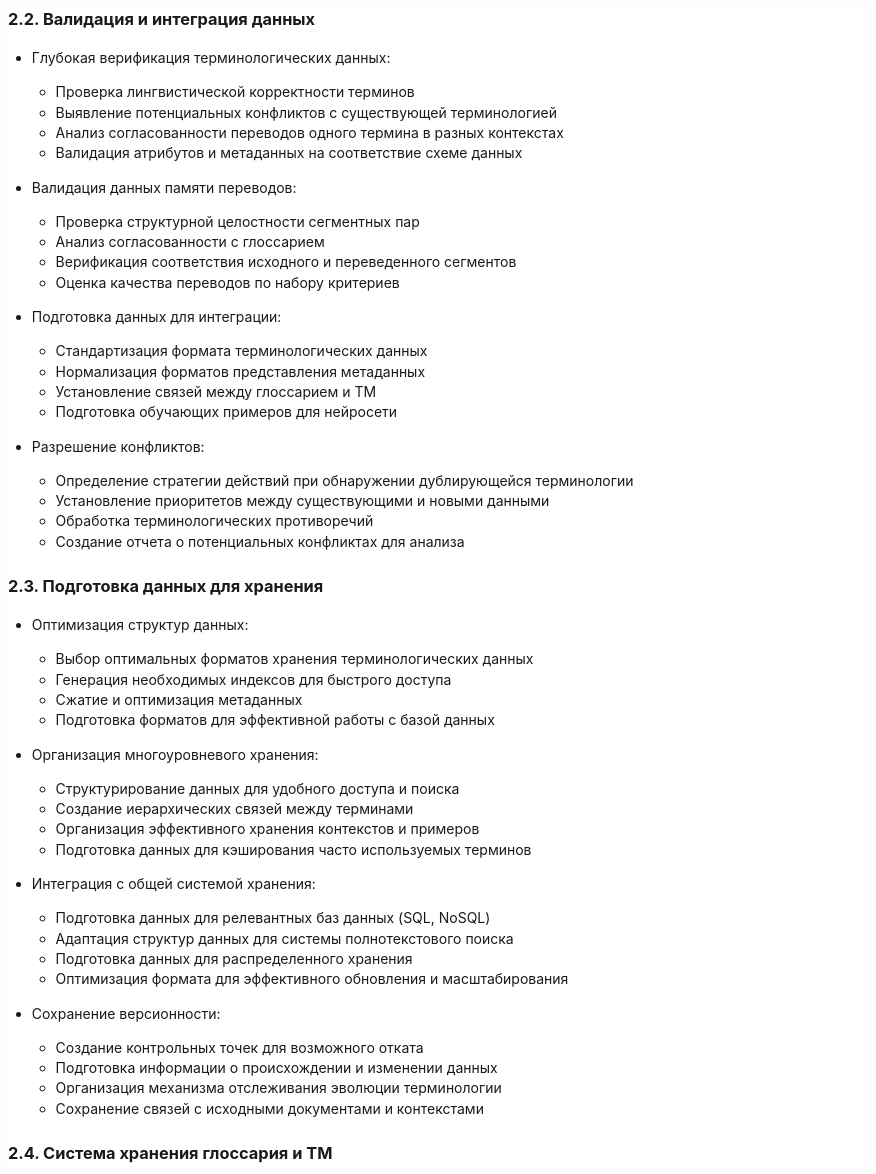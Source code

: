 ### 2.2. Валидация и интеграция данных

- Глубокая верификация терминологических данных:
    
    - Проверка лингвистической корректности терминов
    - Выявление потенциальных конфликтов с существующей терминологией
    - Анализ согласованности переводов одного термина в разных контекстах
    - Валидация атрибутов и метаданных на соответствие схеме данных
- Валидация данных памяти переводов:
    
    - Проверка структурной целостности сегментных пар
    - Анализ согласованности с глоссарием
    - Верификация соответствия исходного и переведенного сегментов
    - Оценка качества переводов по набору критериев
- Подготовка данных для интеграции:
    
    - Стандартизация формата терминологических данных
    - Нормализация форматов представления метаданных
    - Установление связей между глоссарием и TM
    - Подготовка обучающих примеров для нейросети
- Разрешение конфликтов:
    
    - Определение стратегии действий при обнаружении дублирующейся терминологии
    - Установление приоритетов между существующими и новыми данными
    - Обработка терминологических противоречий
    - Создание отчета о потенциальных конфликтах для анализа

### 2.3. Подготовка данных для хранения

- Оптимизация структур данных:
    
    - Выбор оптимальных форматов хранения терминологических данных
    - Генерация необходимых индексов для быстрого доступа
    - Сжатие и оптимизация метаданных
    - Подготовка форматов для эффективной работы с базой данных
- Организация многоуровневого хранения:
    
    - Структурирование данных для удобного доступа и поиска
    - Создание иерархических связей между терминами
    - Организация эффективного хранения контекстов и примеров
    - Подготовка данных для кэширования часто используемых терминов
- Интеграция с общей системой хранения:
    
    - Подготовка данных для релевантных баз данных (SQL, NoSQL)
    - Адаптация структур данных для системы полнотекстового поиска
    - Подготовка данных для распределенного хранения
    - Оптимизация формата для эффективного обновления и масштабирования
- Сохранение версионности:
    
    - Создание контрольных точек для возможного отката
    - Подготовка информации о происхождении и изменении данных
    - Организация механизма отслеживания эволюции терминологии
    - Сохранение связей с исходными документами и контекстами

### 2.4. Система хранения глоссария и TM
